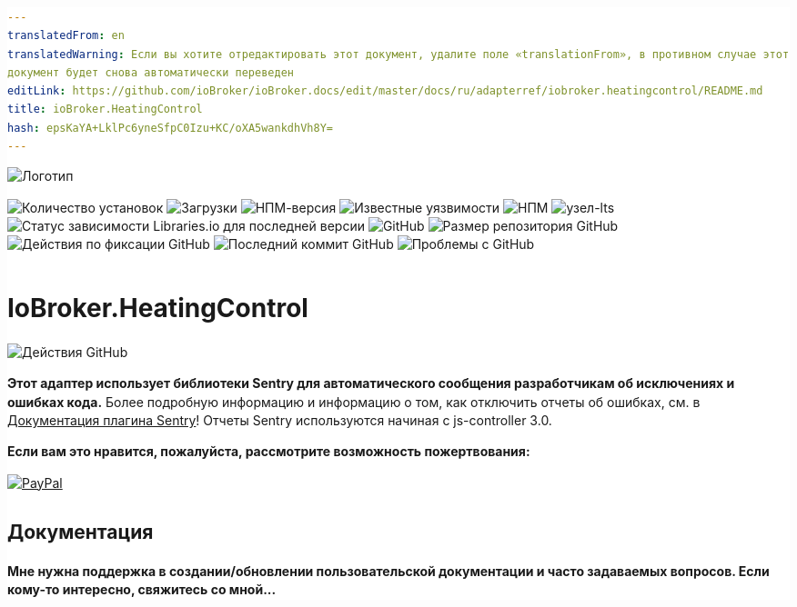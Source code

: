 ```yaml
---
translatedFrom: en
translatedWarning: Если вы хотите отредактировать этот документ, удалите поле «translationFrom», в противном случае этот документ будет снова автоматически переведен
editLink: https://github.com/ioBroker/ioBroker.docs/edit/master/docs/ru/adapterref/iobroker.heatingcontrol/README.md
title: ioBroker.HeatingControl
hash: epsKaYA+LklPc6yneSfpC0Izu+KC/oXA5wankdhVh8Y=
---
```

![Логотип](../../../en/adapterref/iobroker.heatingcontrol/admin/heatingcontrol.png)

![Количество установок](http://iobroker.live/badges/heatingcontrol-stable.svg)
![Загрузки](https://img.shields.io/npm/dm/iobroker.heatingcontrol.svg)
![НПМ-версия](http://img.shields.io/npm/v/iobroker.heatingcontrol.svg)
![Известные уязвимости](https://snyk.io/test/github/rg-engineering/ioBroker.heatingcontrol/badge.svg)
![НПМ](https://nodei.co/npm/iobroker.heatingcontrol.png?downloads=true)
![узел-lts](https://img.shields.io/node/v-lts/iobroker.heatingcontrol?style=flat-square)
![Статус зависимости Libraries.io для последней версии](https://img.shields.io/librariesio/release/npm/iobroker.heatingcontrol?label=npm%20dependencies&style=flat-square)
![GitHub](https://img.shields.io/github/license/iobroker-community-adapters/iobroker.statistics?style=flat-square)
![Размер репозитория GitHub](https://img.shields.io/github/repo-size/rg-engineering/ioBroker.heatingcontrol?logo=github&style=flat-square)
![Действия по фиксации GitHub](https://img.shields.io/github/commit-activity/m/rg-engineering/ioBroker.heatingcontrol?logo=github&style=flat-square)
![Последний коммит GitHub](https://img.shields.io/github/last-commit/rg-engineering/ioBroker.heatingcontrol?logo=github&style=flat-square)
![Проблемы с GitHub](https://img.shields.io/github/issues/rg-engineering/ioBroker.heatingcontrol?logo=github&style=flat-square)

# IoBroker.HeatingControl
![Действия GitHub](https://github.com/rg-engineering/ioBroker.heatingcontrol/workflows/Test%20and%20Release/badge.svg)

**Этот адаптер использует библиотеки Sentry для автоматического сообщения разработчикам об исключениях и ошибках кода.** Более подробную информацию и информацию о том, как отключить отчеты об ошибках, см. в [Документация плагина Sentry](https://github.com/ioBroker/plugin-sentry#plugin-sentry)! Отчеты Sentry используются начиная с js-controller 3.0.

**Если вам это нравится, пожалуйста, рассмотрите возможность пожертвования:**

[![PayPal](https://www.paypalobjects.com/en_US/DK/i/btn/btn_donateCC_LG.gif)](https://www.paypal.com/donate/?hosted_button_id=34ESBMJ932QZC)

## Документация
**Мне нужна поддержка в создании/обновлении пользовательской документации и часто задаваемых вопросов. Если кому-то интересно, свяжитесь со мной...**
